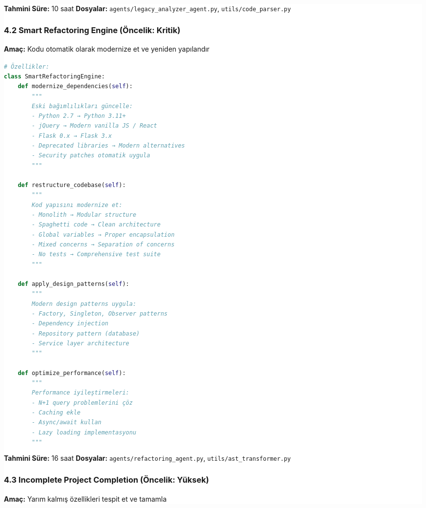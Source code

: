**Tahmini Süre:** 10 saat
**Dosyalar:** `agents/legacy_analyzer_agent.py`, `utils/code_parser.py`

### 4.2 Smart Refactoring Engine (Öncelik: Kritik)
**Amaç:** Kodu otomatik olarak modernize et ve yeniden yapılandır

```python
# Özellikler:
class SmartRefactoringEngine:
    def modernize_dependencies(self):
        """
        Eski bağımlılıkları güncelle:
        - Python 2.7 → Python 3.11+
        - jQuery → Modern vanilla JS / React
        - Flask 0.x → Flask 3.x
        - Deprecated libraries → Modern alternatives
        - Security patches otomatik uygula
        """

    def restructure_codebase(self):
        """
        Kod yapısını modernize et:
        - Monolith → Modular structure
        - Spaghetti code → Clean architecture
        - Global variables → Proper encapsulation
        - Mixed concerns → Separation of concerns
        - No tests → Comprehensive test suite
        """

    def apply_design_patterns(self):
        """
        Modern design patterns uygula:
        - Factory, Singleton, Observer patterns
        - Dependency injection
        - Repository pattern (database)
        - Service layer architecture
        """

    def optimize_performance(self):
        """
        Performance iyileştirmeleri:
        - N+1 query problemlerini çöz
        - Caching ekle
        - Async/await kullan
        - Lazy loading implementasyonu
        """
```

**Tahmini Süre:** 16 saat
**Dosyalar:** `agents/refactoring_agent.py`, `utils/ast_transformer.py`

### 4.3 Incomplete Project Completion (Öncelik: Yüksek)
**Amaç:** Yarım kalmış özellikleri tespit et ve tamamla
